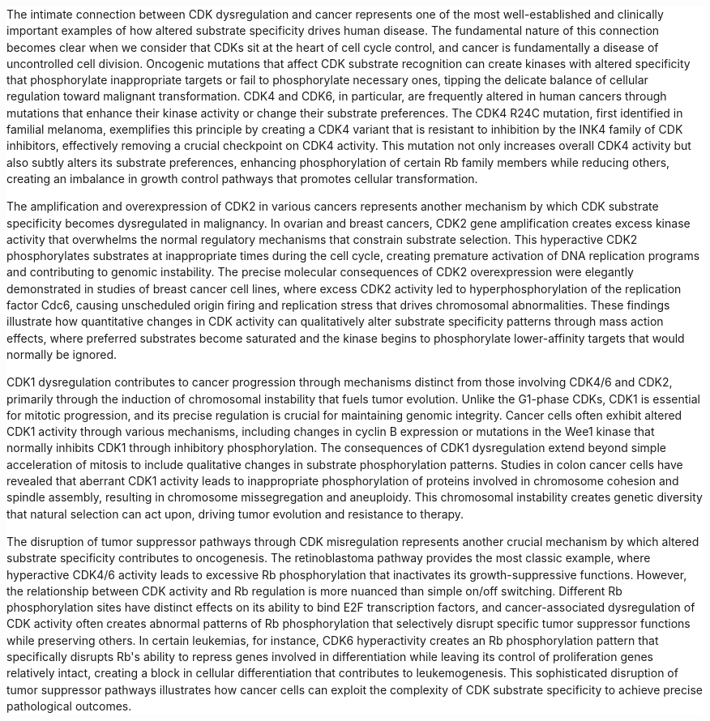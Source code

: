 The intimate connection between CDK dysregulation and cancer represents one of the most well-established and clinically important examples of how altered substrate specificity drives human disease. The fundamental nature of this connection becomes clear when we consider that CDKs sit at the heart of cell cycle control, and cancer is fundamentally a disease of uncontrolled cell division. Oncogenic mutations that affect CDK substrate recognition can create kinases with altered specificity that phosphorylate inappropriate targets or fail to phosphorylate necessary ones, tipping the delicate balance of cellular regulation toward malignant transformation. CDK4 and CDK6, in particular, are frequently altered in human cancers through mutations that enhance their kinase activity or change their substrate preferences. The CDK4 R24C mutation, first identified in familial melanoma, exemplifies this principle by creating a CDK4 variant that is resistant to inhibition by the INK4 family of CDK inhibitors, effectively removing a crucial checkpoint on CDK4 activity. This mutation not only increases overall CDK4 activity but also subtly alters its substrate preferences, enhancing phosphorylation of certain Rb family members while reducing others, creating an imbalance in growth control pathways that promotes cellular transformation.

The amplification and overexpression of CDK2 in various cancers represents another mechanism by which CDK substrate specificity becomes dysregulated in malignancy. In ovarian and breast cancers, CDK2 gene amplification creates excess kinase activity that overwhelms the normal regulatory mechanisms that constrain substrate selection. This hyperactive CDK2 phosphorylates substrates at inappropriate times during the cell cycle, creating premature activation of DNA replication programs and contributing to genomic instability. The precise molecular consequences of CDK2 overexpression were elegantly demonstrated in studies of breast cancer cell lines, where excess CDK2 activity led to hyperphosphorylation of the replication factor Cdc6, causing unscheduled origin firing and replication stress that drives chromosomal abnormalities. These findings illustrate how quantitative changes in CDK activity can qualitatively alter substrate specificity patterns through mass action effects, where preferred substrates become saturated and the kinase begins to phosphorylate lower-affinity targets that would normally be ignored.

CDK1 dysregulation contributes to cancer progression through mechanisms distinct from those involving CDK4/6 and CDK2, primarily through the induction of chromosomal instability that fuels tumor evolution. Unlike the G1-phase CDKs, CDK1 is essential for mitotic progression, and its precise regulation is crucial for maintaining genomic integrity. Cancer cells often exhibit altered CDK1 activity through various mechanisms, including changes in cyclin B expression or mutations in the Wee1 kinase that normally inhibits CDK1 through inhibitory phosphorylation. The consequences of CDK1 dysregulation extend beyond simple acceleration of mitosis to include qualitative changes in substrate phosphorylation patterns. Studies in colon cancer cells have revealed that aberrant CDK1 activity leads to inappropriate phosphorylation of proteins involved in chromosome cohesion and spindle assembly, resulting in chromosome missegregation and aneuploidy. This chromosomal instability creates genetic diversity that natural selection can act upon, driving tumor evolution and resistance to therapy.

The disruption of tumor suppressor pathways through CDK misregulation represents another crucial mechanism by which altered substrate specificity contributes to oncogenesis. The retinoblastoma pathway provides the most classic example, where hyperactive CDK4/6 activity leads to excessive Rb phosphorylation that inactivates its growth-suppressive functions. However, the relationship between CDK activity and Rb regulation is more nuanced than simple on/off switching. Different Rb phosphorylation sites have distinct effects on its ability to bind E2F transcription factors, and cancer-associated dysregulation of CDK activity often creates abnormal patterns of Rb phosphorylation that selectively disrupt specific tumor suppressor functions while preserving others. In certain leukemias, for instance, CDK6 hyperactivity creates an Rb phosphorylation pattern that specifically disrupts Rb's ability to repress genes involved in differentiation while leaving its control of proliferation genes relatively intact, creating a block in cellular differentiation that contributes to leukemogenesis. This sophisticated disruption of tumor suppressor pathways illustrates how cancer cells can exploit the complexity of CDK substrate specificity to achieve precise pathological outcomes.

